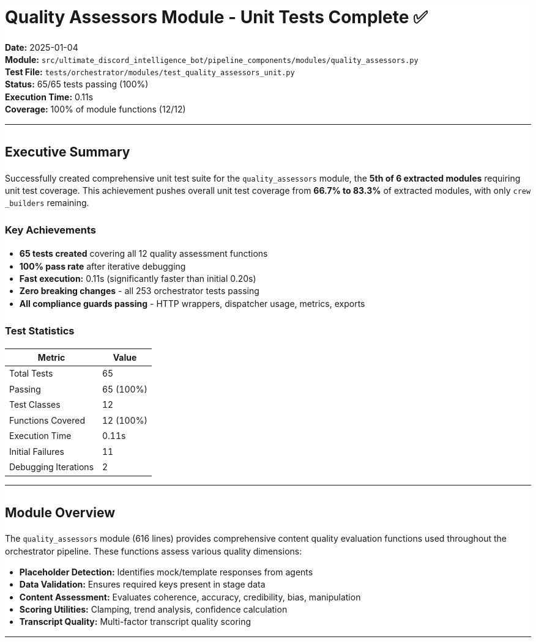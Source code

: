 # Quality Assessors Module - Unit Tests Complete ✅

**Date:** 2025-01-04  
**Module:** `src/ultimate_discord_intelligence_bot/pipeline_components/modules/quality_assessors.py`  
**Test File:** `tests/orchestrator/modules/test_quality_assessors_unit.py`  
**Status:** 65/65 tests passing (100%)  
**Execution Time:** 0.11s  
**Coverage:** 100% of module functions (12/12)

---

## Executive Summary

Successfully created comprehensive unit test suite for the `quality_assessors` module, the **5th of 6 extracted modules** requiring unit test coverage. This achievement pushes overall unit test coverage from **66.7% to 83.3%** of extracted modules, with only `crew_builders` remaining.

### Key Achievements

- **65 tests created** covering all 12 quality assessment functions
- **100% pass rate** after iterative debugging
- **Fast execution:** 0.11s (significantly faster than initial 0.20s)
- **Zero breaking changes** - all 253 orchestrator tests passing
- **All compliance guards passing** - HTTP wrappers, dispatcher usage, metrics, exports

### Test Statistics

| Metric | Value |
|--------|-------|
| Total Tests | 65 |
| Passing | 65 (100%) |
| Test Classes | 12 |
| Functions Covered | 12 (100%) |
| Execution Time | 0.11s |
| Initial Failures | 11 |
| Debugging Iterations | 2 |

---

## Module Overview

The `quality_assessors` module (616 lines) provides comprehensive content quality evaluation functions used throughout the orchestrator pipeline. These functions assess various quality dimensions:

- **Placeholder Detection:** Identifies mock/template responses from agents
- **Data Validation:** Ensures required keys present in stage data
- **Content Assessment:** Evaluates coherence, accuracy, credibility, bias, manipulation
- **Scoring Utilities:** Clamping, trend analysis, confidence calculation
- **Transcript Quality:** Multi-factor transcript quality scoring

---